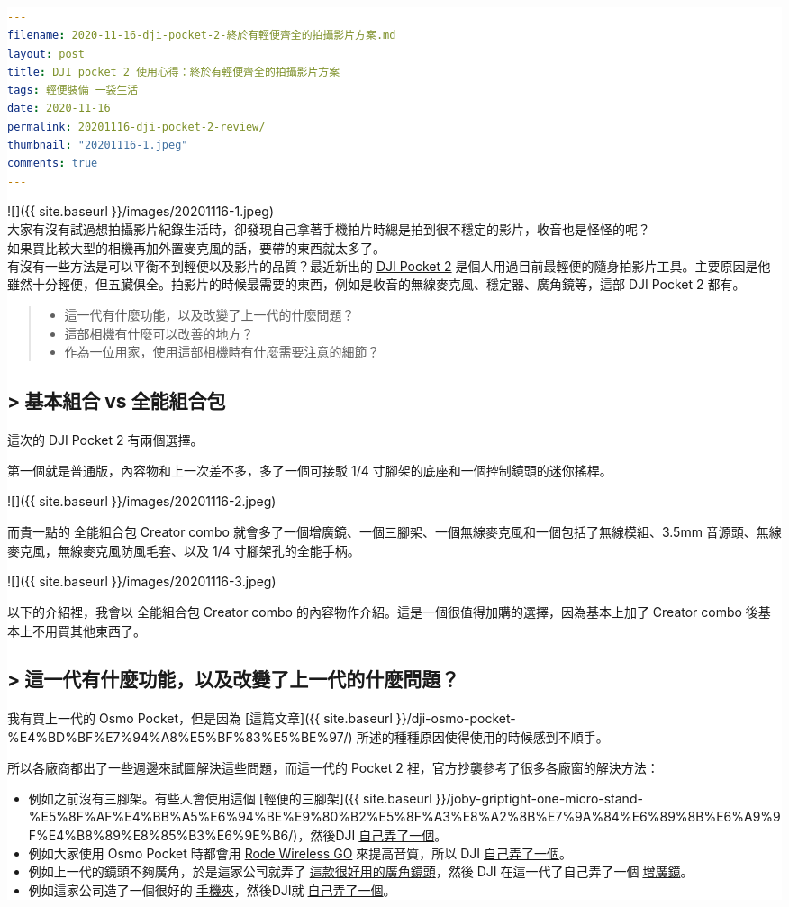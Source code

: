 ```yaml
---
filename: 2020-11-16-dji-pocket-2-終於有輕便齊全的拍攝影片方案.md
layout: post
title: DJI pocket 2 使用心得：終於有輕便齊全的拍攝影片方案
tags: 輕便裝備 一袋生活
date: 2020-11-16
permalink: 20201116-dji-pocket-2-review/
thumbnail: "20201116-1.jpeg"
comments: true
---
```


![]({{ site.baseurl }}/images/20201116-1.jpeg)  
大家有沒有試過想拍攝影片紀錄生活時，卻發現自己拿著手機拍片時總是拍到很不穩定的影片，收音也是怪怪的呢？  
如果買比較大型的相機再加外置麥克風的話，要帶的東西就太多了。  
有沒有一些方法是可以平衡不到輕便以及影片的品質？最近新出的 [DJI Pocket 2](https://www.dji.com/hk/pocket-2) 是個人用過目前最輕便的隨身拍影片工具。主要原因是他雖然十分輕便，但五臟俱全。拍影片的時候最需要的東西，例如是收音的無線麥克風、穩定器、廣角鏡等，這部 DJI Pocket 2 都有。

> * 這一代有什麼功能，以及改變了上一代的什麼問題？
> * 這部相機有什麼可以改善的地方？
> * 作為一位用家，使用這部相機時有什麼需要注意的細節？

## > 基本組合 vs 全能組合包

這次的 DJI Pocket 2 有兩個選擇。

第一個就是普通版，內容物和上一次差不多，多了一個可接駁 1/4 寸腳架的底座和一個控制鏡頭的迷你搖桿。

![]({{ site.baseurl }}/images/20201116-2.jpeg)

而貴一點的 全能組合包 Creator combo 就會多了一個增廣鏡、一個三腳架、一個無線麥克風和一個包括了無線模組、3.5mm 音源頭、無線麥克風，無線麥克風防風毛套、以及 1/4 寸腳架孔的全能手柄。

![]({{ site.baseurl }}/images/20201116-3.jpeg)

以下的介紹裡，我會以 全能組合包 Creator combo 的內容物作介紹。這是一個很值得加購的選擇，因為基本上加了 Creator combo 後基本上不用買其他東西了。

## > 這一代有什麼功能，以及改變了上一代的什麼問題？

我有買上一代的 Osmo Pocket，但是因為 [這篇文章]({{ site.baseurl }}/dji-osmo-pocket-%E4%BD%BF%E7%94%A8%E5%BF%83%E5%BE%97/) 所述的種種原因使得使用的時候感到不順手。

所以各廠商都出了一些週邊來試圖解決這些問題，而這一代的 Pocket 2 裡，官方抄襲參考了很多各廠窗的解決方法：

* 例如之前沒有三腳架。有些人會使用這個 [輕便的三腳架]({{ site.baseurl }}/joby-griptight-one-micro-stand-%E5%8F%AF%E4%BB%A5%E6%94%BE%E9%80%B2%E5%8F%A3%E8%A2%8B%E7%9A%84%E6%89%8B%E6%A9%9F%E4%B8%89%E8%85%B3%E6%9E%B6/)，然後DJI [自己弄了一個](https://store.dji.com/hk/product/pocket-2-micro-tripod)。
* 例如大家使用 Osmo Pocket 時都會用 [Rode Wireless GO](https://wirelessgo.rode.com) 來提高音質，所以 DJI [自己弄了一個](https://store.dji.com/hk/product/wireless-microphone-transmitter)。
* 例如上一代的鏡頭不夠廣角，於是這家公司就弄了 [這款很好用的廣角鏡頭](https://www.freewellgear.com/dji-osmo-pocket-filters-and-dji-osmo-pocket-accessories/472-dji-osmo-pocket-wide-angle.html)，然後 DJI 在這一代了自己弄了一個 [增廣鏡](https://store.dji.com/hk/product/pocket-2-wide-angle-lens)。
* 例如這家公司造了一個很好的 [手機夾](https://www.pgytech.com/collections/for-osmo-pocket/products/pgytech-osmo-pocket-phone-holder)，然後DJI就 [自己弄了一個](https://store.dji.com/hk/product/pocket-2-phone-clip)。
